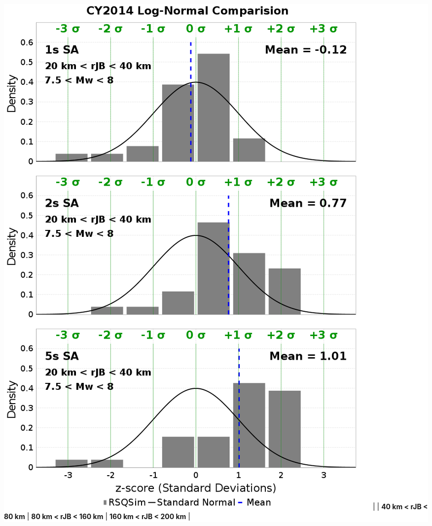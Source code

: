 ![Standard Normal Plot](resources/USC_mag_7.5_8_dist_20_40_CY2014_std_norm.png) |
| **40 km < rJB < 80 km** | **80 km < rJB < 160 km** | **160 km < rJB < 200 km** |